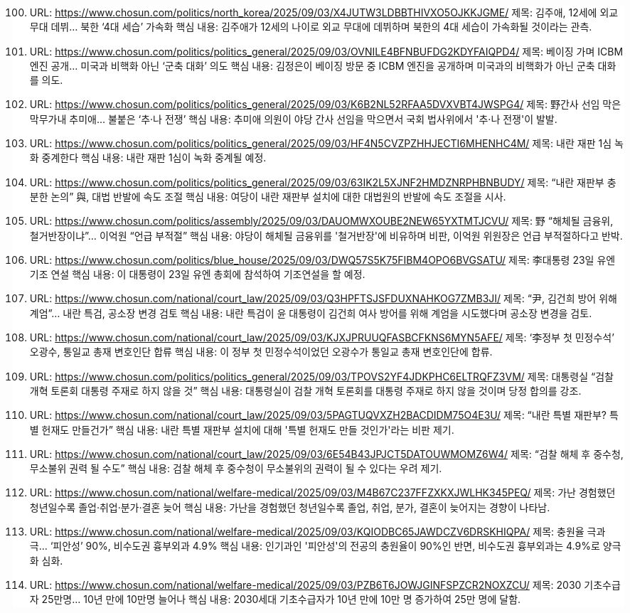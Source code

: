 100. URL: https://www.chosun.com/politics/north_korea/2025/09/03/X4JUTW3LDBBTHIVXO5OJKKJGME/
    제목: 김주애, 12세에 외교무대 데뷔… 북한 ‘4대 세습’ 가속화
    핵심 내용: 김주애가 12세의 나이로 외교 무대에 데뷔하며 북한의 4대 세습이 가속화될 것이라는 관측.

101. URL: https://www.chosun.com/politics/politics_general/2025/09/03/OVNILE4BFNBUFDG2KDYFAIQPD4/
    제목: 베이징 가며 ICBM 엔진 공개… 미국과 비핵화 아닌 ‘군축 대화’ 의도
    핵심 내용: 김정은이 베이징 방문 중 ICBM 엔진을 공개하며 미국과의 비핵화가 아닌 군축 대화를 의도.

102. URL: https://www.chosun.com/politics/politics_general/2025/09/03/K6B2NL52RFAA5DVXVBT4JWSPG4/
    제목: 野간사 선임 막은 막무가내 추미애… 불붙은 ‘추·나 전쟁’
    핵심 내용: 추미애 의원이 야당 간사 선임을 막으면서 국회 법사위에서 '추·나 전쟁'이 발발.

103. URL: https://www.chosun.com/politics/politics_general/2025/09/03/HF4N5CVZPZHHJECTI6MHENHC4M/
    제목: 내란 재판 1심 녹화 중계한다
    핵심 내용: 내란 재판 1심이 녹화 중계될 예정.

104. URL: https://www.chosun.com/politics/politics_general/2025/09/03/63IK2L5XJNF2HMDZNRPHBNBUDY/
    제목: “내란 재판부 충분한 논의” 與, 대법 반발에 속도 조절
    핵심 내용: 여당이 내란 재판부 설치에 대한 대법원의 반발에 속도 조절을 시사.

105. URL: https://www.chosun.com/politics/assembly/2025/09/03/DAUOMWXOUBE2NEW65YXTMTJCVU/
    제목: 野 “해체될 금융위, 철거반장이냐”… 이억원 “언급 부적절”
    핵심 내용: 야당이 해체될 금융위를 '철거반장'에 비유하며 비판, 이억원 위원장은 언급 부적절하다고 반박.

106. URL: https://www.chosun.com/politics/blue_house/2025/09/03/DWQ57S5K75FIBM4OPO6BVGSATU/
    제목: 李대통령 23일 유엔 기조 연설
    핵심 내용: 이 대통령이 23일 유엔 총회에 참석하여 기조연설을 할 예정.

107. URL: https://www.chosun.com/national/court_law/2025/09/03/Q3HPFTSJSFDUXNAHKOG7ZMB3JI/
    제목: “尹, 김건희 방어 위해 계엄”… 내란 특검, 공소장 변경 검토
    핵심 내용: 내란 특검이 윤 대통령이 김건희 여사 방어를 위해 계엄을 시도했다며 공소장 변경을 검토.

108. URL: https://www.chosun.com/national/court_law/2025/09/03/KJXJPRUUQFASBCFKNS6MYN5AFE/
    제목: ‘李정부 첫 민정수석’ 오광수, 통일교 총재 변호인단 합류
    핵심 내용: 이 정부 첫 민정수석이었던 오광수가 통일교 총재 변호인단에 합류.

109. URL: https://www.chosun.com/politics/politics_general/2025/09/03/TPOVS2YF4JDKPHC6ELTRQFZ3VM/
    제목: 대통령실 “검찰 개혁 토론회 대통령 주재로 하지 않을 것”
    핵심 내용: 대통령실이 검찰 개혁 토론회를 대통령 주재로 하지 않을 것이며 당정 합의를 강조.

110. URL: https://www.chosun.com/national/court_law/2025/09/03/5PAGTUQVXZH2BACDIDM75O4E3U/
    제목: “내란 특별 재판부? 특별 헌재도 만들건가”
    핵심 내용: 내란 특별 재판부 설치에 대해 '특별 헌재도 만들 것인가'라는 비판 제기.

111. URL: https://www.chosun.com/national/court_law/2025/09/03/6E54B43JPJCT5DATOUWMOMZ6W4/
    제목: “검찰 해체 후 중수청, 무소불위 권력 될 수도”
    핵심 내용: 검찰 해체 후 중수청이 무소불위의 권력이 될 수 있다는 우려 제기.

112. URL: https://www.chosun.com/national/welfare-medical/2025/09/03/M4B67C237FFZXKXJWLHK345PEQ/
    제목: 가난 경험했던 청년일수록 졸업·취업·분가·결혼 늦어
    핵심 내용: 가난을 경험했던 청년일수록 졸업, 취업, 분가, 결혼이 늦어지는 경향이 나타남.

113. URL: https://www.chosun.com/national/welfare-medical/2025/09/03/KQIODBC65JAWDCZV6DRSKHIQPA/
    제목: 충원율 극과 극… ‘피안성’ 90%, 비수도권 흉부외과 4.9%
    핵심 내용: 인기과인 '피안성'의 전공의 충원율이 90%인 반면, 비수도권 흉부외과는 4.9%로 양극화 심화.

114. URL: https://www.chosun.com/national/welfare-medical/2025/09/03/PZB6T6JOWJGINFSPZCR2NOXZCU/
    제목: 2030 기초수급자 25만명… 10년 만에 10만명 늘어나
    핵심 내용: 2030세대 기초수급자가 10년 만에 10만 명 증가하여 25만 명에 달함.
